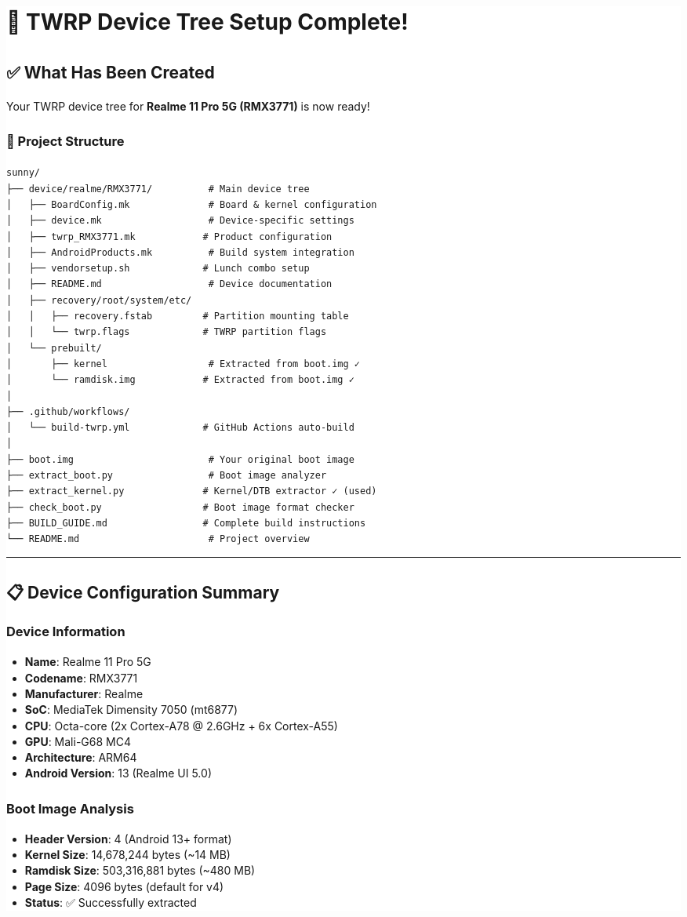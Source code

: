 # 🎉 TWRP Device Tree Setup Complete!

## ✅ What Has Been Created

Your TWRP device tree for **Realme 11 Pro 5G (RMX3771)** is now ready!

### 📁 Project Structure

```
sunny/
├── device/realme/RMX3771/          # Main device tree
│   ├── BoardConfig.mk              # Board & kernel configuration
│   ├── device.mk                   # Device-specific settings
│   ├── twrp_RMX3771.mk            # Product configuration
│   ├── AndroidProducts.mk          # Build system integration
│   ├── vendorsetup.sh             # Lunch combo setup
│   ├── README.md                   # Device documentation
│   ├── recovery/root/system/etc/
│   │   ├── recovery.fstab         # Partition mounting table
│   │   └── twrp.flags             # TWRP partition flags
│   └── prebuilt/
│       ├── kernel                  # Extracted from boot.img ✓
│       └── ramdisk.img            # Extracted from boot.img ✓
│
├── .github/workflows/
│   └── build-twrp.yml             # GitHub Actions auto-build
│
├── boot.img                        # Your original boot image
├── extract_boot.py                 # Boot image analyzer
├── extract_kernel.py              # Kernel/DTB extractor ✓ (used)
├── check_boot.py                  # Boot image format checker
├── BUILD_GUIDE.md                 # Complete build instructions
└── README.md                       # Project overview
```

---

## 📋 Device Configuration Summary

### Device Information
- **Name**: Realme 11 Pro 5G
- **Codename**: RMX3771
- **Manufacturer**: Realme
- **SoC**: MediaTek Dimensity 7050 (mt6877)
- **CPU**: Octa-core (2x Cortex-A78 @ 2.6GHz + 6x Cortex-A55)
- **GPU**: Mali-G68 MC4
- **Architecture**: ARM64
- **Android Version**: 13 (Realme UI 5.0)

### Boot Image Analysis
- **Header Version**: 4 (Android 13+ format)
- **Kernel Size**: 14,678,244 bytes (~14 MB)
- **Ramdisk Size**: 503,316,881 bytes (~480 MB)
- **Page Size**: 4096 bytes (default for v4)
- **Status**: ✅ Successfully extracted
